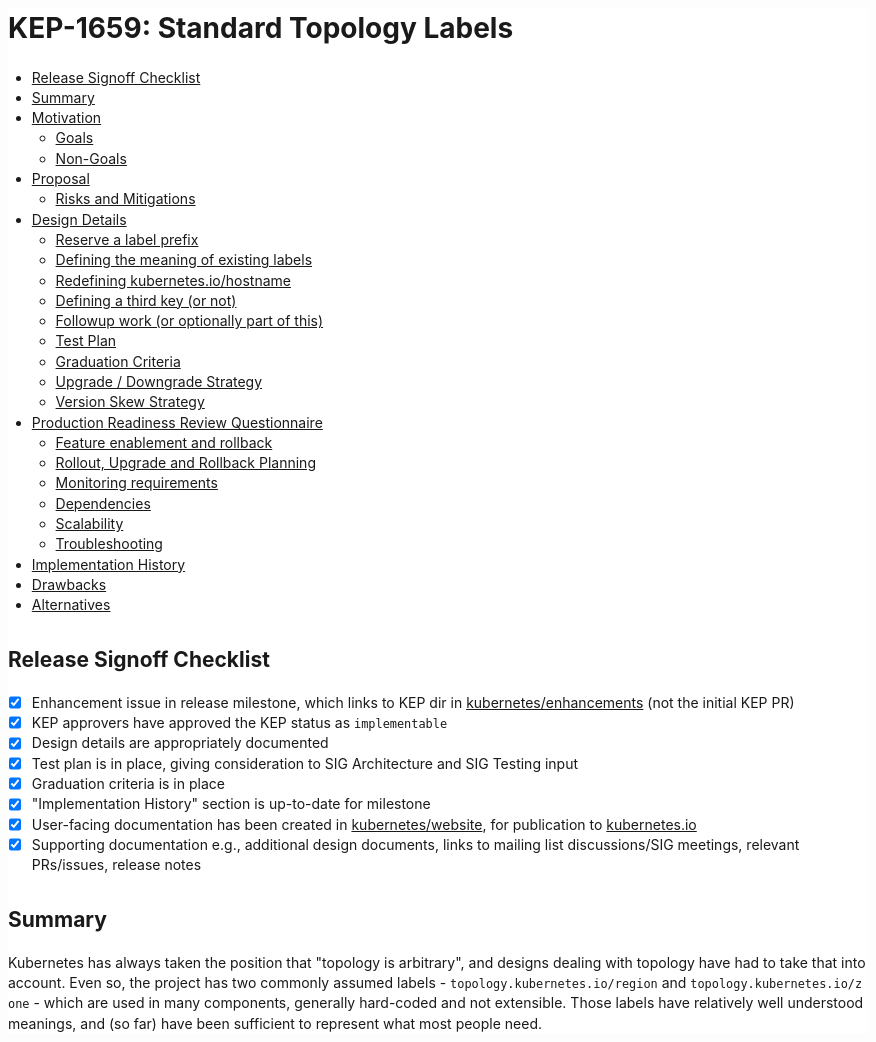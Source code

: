 # KEP-1659: Standard Topology Labels


- [Release Signoff Checklist](#release-signoff-checklist)
- [Summary](#summary)
- [Motivation](#motivation)
  - [Goals](#goals)
  - [Non-Goals](#non-goals)
- [Proposal](#proposal)
  - [Risks and Mitigations](#risks-and-mitigations)
- [Design Details](#design-details)
  - [Reserve a label prefix](#reserve-a-label-prefix)
  - [Defining the meaning of existing labels](#defining-the-meaning-of-existing-labels)
  - [Redefining kubernetes.io/hostname](#redefining-kubernetesiohostname)
  - [Defining a third key (or not)](#defining-a-third-key-or-not)
  - [Followup work (or optionally part of this)](#followup-work-or-optionally-part-of-this)
  - [Test Plan](#test-plan)
  - [Graduation Criteria](#graduation-criteria)
  - [Upgrade / Downgrade Strategy](#upgrade--downgrade-strategy)
  - [Version Skew Strategy](#version-skew-strategy)
- [Production Readiness Review Questionnaire](#production-readiness-review-questionnaire)
  - [Feature enablement and rollback](#feature-enablement-and-rollback)
  - [Rollout, Upgrade and Rollback Planning](#rollout-upgrade-and-rollback-planning)
  - [Monitoring requirements](#monitoring-requirements)
  - [Dependencies](#dependencies)
  - [Scalability](#scalability)
  - [Troubleshooting](#troubleshooting)
- [Implementation History](#implementation-history)
- [Drawbacks](#drawbacks)
- [Alternatives](#alternatives)


## Release Signoff Checklist

- [x] Enhancement issue in release milestone, which links to KEP dir in [kubernetes/enhancements] (not the initial KEP PR)
- [x] KEP approvers have approved the KEP status as `implementable`
- [x] Design details are appropriately documented
- [x] Test plan is in place, giving consideration to SIG Architecture and SIG Testing input
- [x] Graduation criteria is in place
- [x] "Implementation History" section is up-to-date for milestone
- [x] User-facing documentation has been created in [kubernetes/website], for publication to [kubernetes.io]
- [x] Supporting documentation e.g., additional design documents, links to mailing list discussions/SIG meetings, relevant PRs/issues, release notes

[kubernetes.io]: https://kubernetes.io/
[kubernetes/enhancements]: https://git.k8s.io/enhancements
[kubernetes/kubernetes]: https://git.k8s.io/kubernetes
[kubernetes/website]: https://git.k8s.io/website

## Summary

Kubernetes has always taken the position that "topology is arbitrary", and
designs dealing with topology have had to take that into account.  Even so, the
project has two commonly assumed labels - `topology.kubernetes.io/region` and
`topology.kubernetes.io/zone` - which are used in many components, generally
hard-coded and not extensible.  Those labels have relatively well understood
meanings, and (so far) have been sufficient to represent what most people need.


[Envoy locality API]: https://www.envoyproxy.io/docs/envoy/latest/api-v3/config/core/v3/base.proto#envoy-v3-api-msg-config-core-v3-locality